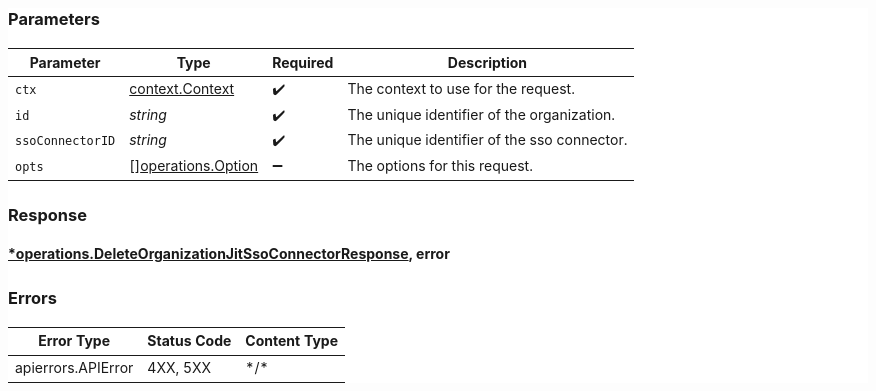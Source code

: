 ### Parameters

| Parameter                                                | Type                                                     | Required                                                 | Description                                              |
| -------------------------------------------------------- | -------------------------------------------------------- | -------------------------------------------------------- | -------------------------------------------------------- |
| `ctx`                                                    | [context.Context](https://pkg.go.dev/context#Context)    | :heavy_check_mark:                                       | The context to use for the request.                      |
| `id`                                                     | *string*                                                 | :heavy_check_mark:                                       | The unique identifier of the organization.               |
| `ssoConnectorID`                                         | *string*                                                 | :heavy_check_mark:                                       | The unique identifier of the sso connector.              |
| `opts`                                                   | [][operations.Option](../../models/operations/option.md) | :heavy_minus_sign:                                       | The options for this request.                            |

### Response

**[*operations.DeleteOrganizationJitSsoConnectorResponse](../../models/operations/deleteorganizationjitssoconnectorresponse.md), error**

### Errors

| Error Type         | Status Code        | Content Type       |
| ------------------ | ------------------ | ------------------ |
| apierrors.APIError | 4XX, 5XX           | \*/\*              |